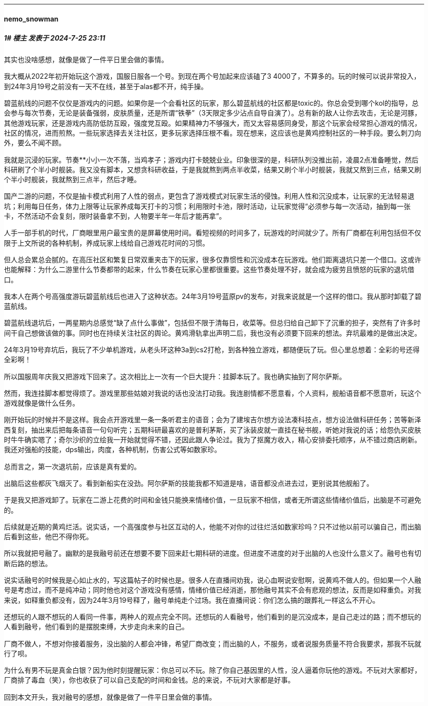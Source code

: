 ﻿
*****

####  nemo_snowman  
##### 1#       楼主       发表于 2024-7-25 23:11

其实也没啥感想，就像是做了一件平日里会做的事情。

我大概从2022年初开始玩这个游戏，国服日服各一个号。到现在两个号加起来应该磕了3 4000了，不算多的。玩的时候可以说非常投入，到24年3月19号之前没有一天不在线，甚至于alas都不开，纯手操。

碧蓝航线的问题不仅仅是游戏内的问题。如果你是一个会看社区的玩家，那么碧蓝航线的社区都是toxic的。你总会受到哪个kol的指导，总会参与每次节奏，无论是装备强弱，皮肤质量，还是所谓“铁拳”（3天限定多少沾点自导自演了）。总有新的敌人让你去攻击，无论是河豚，其他游戏玩家，还是游戏内高防低防互殴，强度党互殴。如果精神力不够强大，而又太容易感同身受，那这个玩家会经常担心游戏的情况，社区的情况，进而煎熬。一些玩家选择去关注社区，更多玩家选择压根不看。现在想来，这应该也是黄鸡控制社区的一种手段。要么刺刀向外，要么不闻不顾。

我就是沉浸的玩家。节奏**小小一次不落，当鸡孝子；游戏内打卡兢兢业业。印象很深的是，科研队列没推出前，凌晨2点准备睡觉，然后科研刷了个半小时舰装。我又没有脚本，又想贪科研收益，于是我就熬到两点半收菜，结果又刷个半小时舰装，我就又熬到三点，结果又刷个半小时舰装，我就熬到三点半，然后才睡。

国产二游的问题，不仅是抽卡模式利用了人性的弱点，更包含了游戏模式对玩家生活的侵蚀。利用人性和沉没成本，让玩家的无法轻易退坑；利用每日任务，体力上限等让玩家养成每天打卡的习惯；利用限时卡池，限时活动，让玩家觉得“必须参与每一次活动，抽到每一张卡，不然活动不会复刻，限时装备拿不到，人物要半年一年后才能再拿”。

人手一部手机的时代，厂商眼里用户最宝贵的是屏幕使用时间。看短视频的时间多了，玩游戏的时间就少了。所有厂商都在利用包括但不仅限于上文所说的各种机制，养成玩家上线给自己游戏花时间的习惯。

但人总会累总会腻的。在高压社区和繁复日常双重夹击下的玩家，很多仅靠惯性和沉没成本在玩游戏。他们距离退坑只差一个借口。这或许也能解释：为什么二游里什么节奏都带的起来，什么节奏在玩家心里都很重要。这些节奏处理不好，就会成为疲劳且愤怒的玩家的退坑借口。

我本人在两个号高强度游玩碧蓝航线后也进入了这种状态。24年3月19号蓝原pv的发布，对我来说就是一个这样的借口。我从那时卸载了碧蓝航线。

碧蓝航线退坑后，一两星期内总感觉“缺了点什么事做”，包括但不限于清每日，收菜等。但总归给自己卸下了沉重的担子，突然有了许多时间干自己想做该做的事。同时也在持续关注社区的舆论。黄鸡滑轨拿出声明二后，我也没有必须要下回来的想法。弃坑最难的是做出决定。

24年3月19号弃坑后，我玩了不少单机游戏，从老头环这种3a到cs2打枪，到各种独立游戏，都随便玩了玩。但心里总想着：全彩的号还得全彩啊！

所以国服周年庆我又把游戏下回来了。这次相比上一次有一个巨大提升：挂脚本玩了。我也确实抽到了阿尔萨斯。

然而，我连挂脚本都觉得烦了。游戏里那些姑娘对我说的话也没法打动我。我连剧情都不愿意看，个人资料，舰船语音都不愿意听，玩这个游戏就像是做什么任务。

刚开始玩的时候并不是这样。我会点开游戏里一条一条听君主的语音；会为了建埃吉尔想方设法凑科技点，想方设法做科研任务；苦等新泽西复刻，抽出来后把每条语音一句句听完；五期科研最喜欢的是普利茅斯，买了泳装皮就一直挂在秘书舰，听她对我说的话；给怨仇买皮肤时牛牛确实嗯了；奇尔沙织的立绘我一开始就觉得不错，还因此跟人争论过。我为了抠魔方收入，精心安排委托顺序，从不错过商店刷新。我还对强船的技能，dps输出，肉度，各种机制，伤害公式等如数家珍。

总而言之，第一次退坑前，应该是真有爱的。

出脑后这些都灰飞烟灭了。看到新船实在没劲。阿尔萨斯的技能我都不知道是啥，语音都没点进去过，更别说其他舰船了。

于是我又把游戏卸了。玩家在二游上花费的时间和金钱只能换来情绪价值，一旦玩家不相信，或者无所谓这些情绪价值后，出脑是不可避免的。

后续就是近期的黄鸡烂活。说实话，一个高强度参与社区互动的人，他能不对你的过往烂活如数家珍吗？只不过他以前可以骗自己，而出脑后看到这些，他巴不得你死。

所以我就把号融了。幽默的是我融号前还在想要不要下回来赶七期科研的进度。但进度不进度的对于出脑的人也没什么意义了。融号也有切断后路的想法。

说实话融号的时候我是心如止水的，写这篇帖子的时候也是。很多人在直播间劝我，说心血啊说安慰啊，说黄鸡不做人的。但如果一个人融号是考虑过，而不是纯冲动；同时他也对这个游戏没有感情，情绪价值已经消逝，那他融号其实不会有悲观的想法，反而是如释重负。对我来说，如释重负都没有，因为24年3月19号释了，融号单纯走个过场。我在直播间说：你们怎么搞的跟葬礼一样这么不开心。

还想玩的人跟不想玩的人看同一件事，两种人的观点完全不同。还想玩的人看融号，他们看到的是沉没成本，是自己走过的路；而不想玩的人看到融号，他们看到的是摆脱束缚，大步走向未来的自己。

厂商不做人，不想对你接着服务，没出脑的人都会冲锋，希望厂商改变；而出脑的人，不服务，或者说服务质量不符合我要求，那我不玩就行了呗。

为什么有男不玩是真金白银？因为他时刻提醒玩家：你总可以不玩。除了你自己基因里的人性，没人逼着你玩他的游戏。不玩对大家都好，厂商排了毒血（笑），你也收获了可以自己支配的时间和金钱。总的来说，不玩对大家都是好事。

回到本文开头，我对融号的感想，就像是做了一件平日里会做的事情。
